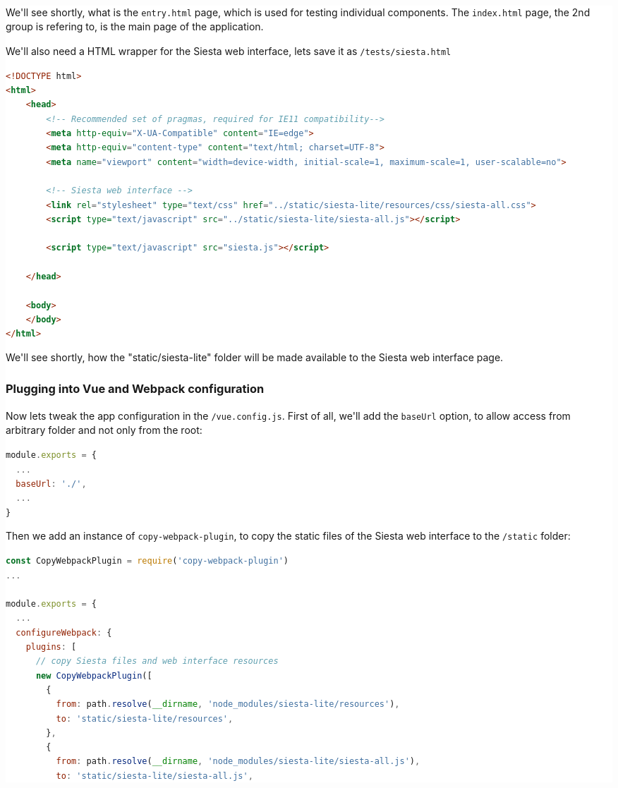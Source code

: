 We'll see shortly, what is the `entry.html` page, which is used for testing individual components. The `index.html` page, the 2nd group is refering
to, is the main page of the application.

We'll also need a HTML wrapper for the Siesta web interface, lets save it as `/tests/siesta.html`

```html
<!DOCTYPE html>
<html>
    <head>
        <!-- Recommended set of pragmas, required for IE11 compatibility-->
        <meta http-equiv="X-UA-Compatible" content="IE=edge">
        <meta http-equiv="content-type" content="text/html; charset=UTF-8">
        <meta name="viewport" content="width=device-width, initial-scale=1, maximum-scale=1, user-scalable=no">

        <!-- Siesta web interface -->
        <link rel="stylesheet" type="text/css" href="../static/siesta-lite/resources/css/siesta-all.css">
        <script type="text/javascript" src="../static/siesta-lite/siesta-all.js"></script>

        <script type="text/javascript" src="siesta.js"></script>

    </head>

    <body>
    </body>
</html>
```

We'll see shortly, how the "static/siesta-lite" folder will be made available to the Siesta web interface page.


### Plugging into Vue and Webpack configuration

Now lets tweak the app configuration in the `/vue.config.js`. First of all, we'll add the `baseUrl` option, to allow access from arbitrary folder
and not only from the root:

```js
module.exports = {
  ...
  baseUrl: './',
  ...
}
```
 
Then we add an instance of `copy-webpack-plugin`, to copy the static files of the Siesta web interface to the `/static` folder:

```js
const CopyWebpackPlugin = require('copy-webpack-plugin')
...

module.exports = {
  ...
  configureWebpack: {
    plugins: [
      // copy Siesta files and web interface resources
      new CopyWebpackPlugin([
        {
          from: path.resolve(__dirname, 'node_modules/siesta-lite/resources'),
          to: 'static/siesta-lite/resources',
        },
        {
          from: path.resolve(__dirname, 'node_modules/siesta-lite/siesta-all.js'),
          to: 'static/siesta-lite/siesta-all.js',
```
